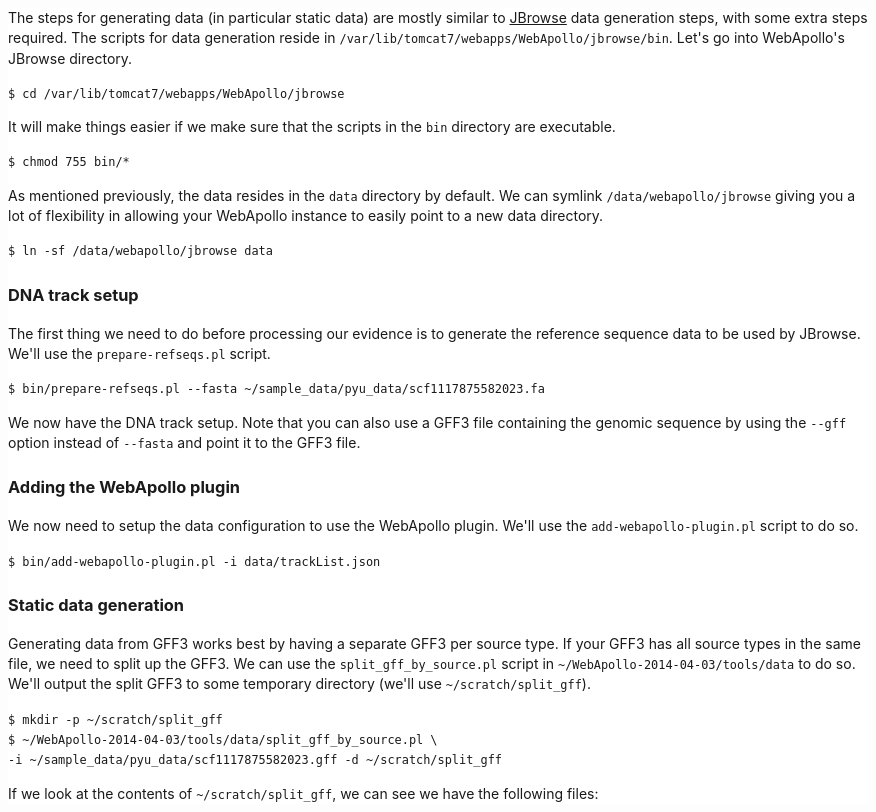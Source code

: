 The steps for generating data (in particular static data) are mostly
similar to [JBrowse](../JBrowse.1 "JBrowse") data generation steps, with
some extra steps required. The scripts for data generation reside in
`/var/lib/tomcat7/webapps/WebApollo/jbrowse/bin`. Let's go into
WebApollo's JBrowse directory.

    $ cd /var/lib/tomcat7/webapps/WebApollo/jbrowse

It will make things easier if we make sure that the scripts in the `bin`
directory are executable.

    $ chmod 755 bin/*

As mentioned previously, the data resides in the `data` directory by
default. We can symlink `/data/webapollo/jbrowse` giving you a lot of
flexibility in allowing your WebApollo instance to easily point to a new
data directory.

    $ ln -sf /data/webapollo/jbrowse data

### <span id="DNA_track_setup" class="mw-headline">DNA track setup</span>

The first thing we need to do before processing our evidence is to
generate the reference sequence data to be used by JBrowse. We'll use
the `prepare-refseqs.pl` script.

    $ bin/prepare-refseqs.pl --fasta ~/sample_data/pyu_data/scf1117875582023.fa

We now have the DNA track setup. Note that you can also use a GFF3 file
containing the genomic sequence by using the `--gff` option instead of
`--fasta` and point it to the GFF3 file.

### <span id="Adding_the_WebApollo_plugin" class="mw-headline">Adding the WebApollo plugin</span>

We now need to setup the data configuration to use the WebApollo plugin.
We'll use the `add-webapollo-plugin.pl` script to do so.

    $ bin/add-webapollo-plugin.pl -i data/trackList.json

### <span id="Static_data_generation" class="mw-headline">Static data generation</span>

Generating data from GFF3 works best by having a separate GFF3 per
source type. If your GFF3 has all source types in the same file, we need
to split up the GFF3. We can use the `split_gff_by_source.pl` script in
`~/WebApollo-2014-04-03/tools/data` to do so. We'll output the split
GFF3 to some temporary directory (we'll use `~/scratch/split_gff`).

    $ mkdir -p ~/scratch/split_gff
    $ ~/WebApollo-2014-04-03/tools/data/split_gff_by_source.pl \
    -i ~/sample_data/pyu_data/scf1117875582023.gff -d ~/scratch/split_gff

If we look at the contents of `~/scratch/split_gff`, we can see we have
the following files:
